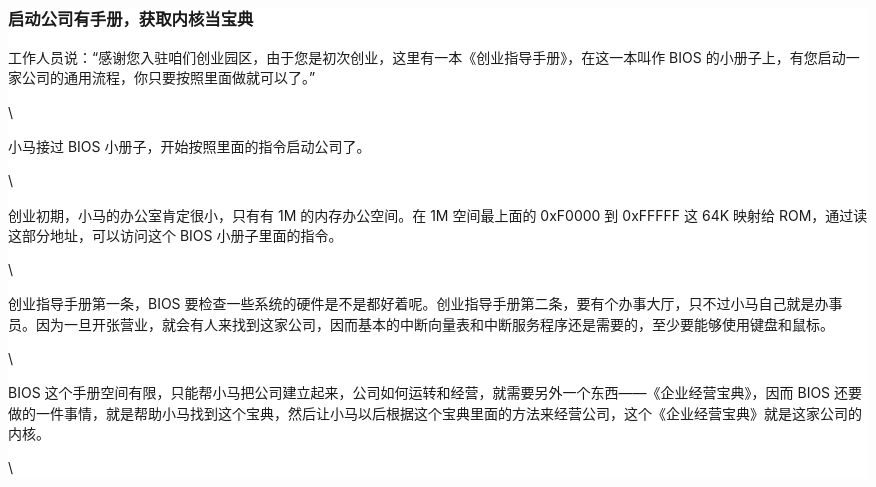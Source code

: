 ### 启动公司有手册，获取内核当宝典

工作人员说：“感谢您入驻咱们创业园区，由于您是初次创业，这里有一本《创业指导手册》，在这一本叫作 BIOS 的小册子上，有您启动一家公司的通用流程，你只要按照里面做就可以了。”

\


小马接过 BIOS 小册子，开始按照里面的指令启动公司了。

\


创业初期，小马的办公室肯定很小，只有有 1M 的内存办公空间。在 1M 空间最上面的 0xF0000 到 0xFFFFF 这 64K 映射给 ROM，通过读这部分地址，可以访问这个 BIOS 小册子里面的指令。

\


创业指导手册第一条，BIOS 要检查一些系统的硬件是不是都好着呢。创业指导手册第二条，要有个办事大厅，只不过小马自己就是办事员。因为一旦开张营业，就会有人来找到这家公司，因而基本的中断向量表和中断服务程序还是需要的，至少要能够使用键盘和鼠标。

\


BIOS 这个手册空间有限，只能帮小马把公司建立起来，公司如何运转和经营，就需要另外一个东西——《企业经营宝典》，因而 BIOS 还要做的一件事情，就是帮助小马找到这个宝典，然后让小马以后根据这个宝典里面的方法来经营公司，这个《企业经营宝典》就是这家公司的内核。

\